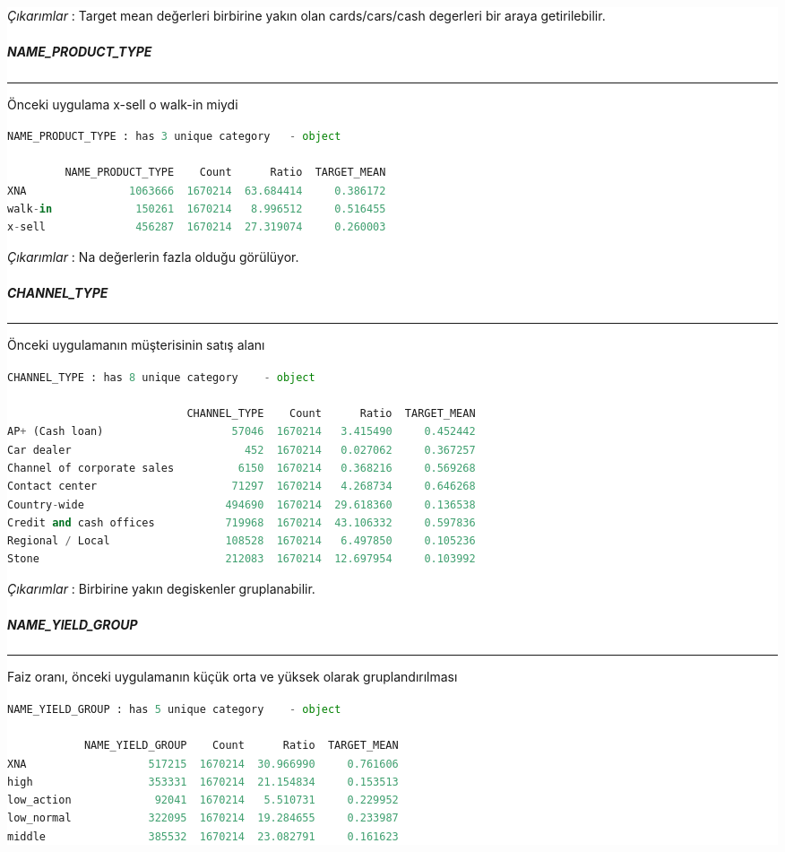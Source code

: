*Çıkarımlar* : Target mean değerleri birbirine yakın olan cards/cars/cash degerleri bir araya getirilebilir.



##### NAME_PRODUCT_TYPE

------

Önceki uygulama x-sell o walk-in miydi

```python
NAME_PRODUCT_TYPE : has 3 unique category 	- object

         NAME_PRODUCT_TYPE    Count      Ratio  TARGET_MEAN
XNA                1063666  1670214  63.684414     0.386172
walk-in             150261  1670214   8.996512     0.516455
x-sell              456287  1670214  27.319074     0.260003
```

*Çıkarımlar* : Na değerlerin fazla olduğu görülüyor.



##### CHANNEL_TYPE

------

Önceki uygulamanın müşterisinin satış alanı

```python
CHANNEL_TYPE : has 8 unique category 	- object

                            CHANNEL_TYPE    Count      Ratio  TARGET_MEAN
AP+ (Cash loan)                    57046  1670214   3.415490     0.452442
Car dealer                           452  1670214   0.027062     0.367257
Channel of corporate sales          6150  1670214   0.368216     0.569268
Contact center                     71297  1670214   4.268734     0.646268
Country-wide                      494690  1670214  29.618360     0.136538
Credit and cash offices           719968  1670214  43.106332     0.597836
Regional / Local                  108528  1670214   6.497850     0.105236
Stone                             212083  1670214  12.697954     0.103992
```

*Çıkarımlar* :  Birbirine yakın degiskenler gruplanabilir.



##### NAME_YIELD_GROUP

------

Faiz oranı, önceki uygulamanın küçük orta ve yüksek olarak gruplandırılması

```python
NAME_YIELD_GROUP : has 5 unique category 	- object

            NAME_YIELD_GROUP    Count      Ratio  TARGET_MEAN
XNA                   517215  1670214  30.966990     0.761606
high                  353331  1670214  21.154834     0.153513
low_action             92041  1670214   5.510731     0.229952
low_normal            322095  1670214  19.284655     0.233987
middle                385532  1670214  23.082791     0.161623
```
